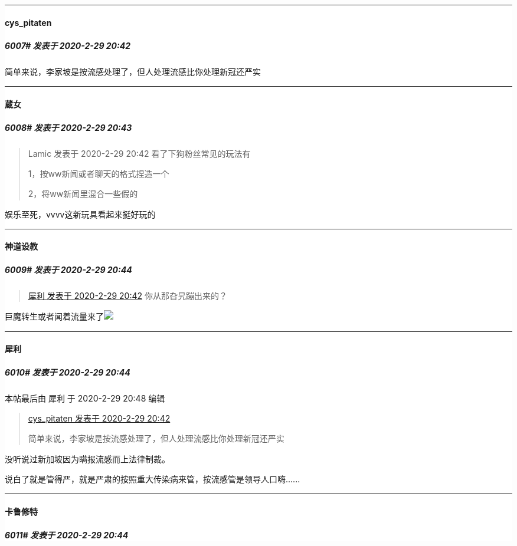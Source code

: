 -----

####  cys_pitaten  
##### 6007#       发表于 2020-2-29 20:42


简单来说，李家坡是按流感处理了，但人处理流感比你处理新冠还严实


-----

####  蔵女  
##### 6008#       发表于 2020-2-29 20:43


<blockquote>Lamic 发表于 2020-2-29 20:42
看了下狗粉丝常见的玩法有

1，按ww新闻或者聊天的格式捏造一个

2，将ww新闻里混合一些假的</blockquote>
娱乐至死，vvvv这新玩具看起来挺好玩的


-----

####  神道设教  
##### 6009#       发表于 2020-2-29 20:44


<blockquote><a href="httphttps://bbs.saraba1st.com/2b/forum.php?mod=redirect&amp;goto=findpost&amp;pid=46572079&amp;ptid=1915816" target="_blank">犀利 发表于 2020-2-29 20:42</a>
你从那旮旯蹦出来的？</blockquote>
巨魔转生或者闻着流量来了<img src="https://static.saraba1st.com/image/smiley/face2017/001.png" referrerpolicy="no-referrer">


-----

####  犀利  
##### 6010#       发表于 2020-2-29 20:44


 本帖最后由 犀利 于 2020-2-29 20:48 编辑 
<blockquote><a href="httphttps://bbs.saraba1st.com/2b/forum.php?mod=redirect&amp;goto=findpost&amp;pid=46572084&amp;ptid=1915816" target="_blank">cys_pitaten 发表于 2020-2-29 20:42</a>

简单来说，李家坡是按流感处理了，但人处理流感比你处理新冠还严实</blockquote>
没听说过新加坡因为瞒报流感而上法律制裁。


说白了就是管得严，就是严肃的按照重大传染病来管，按流感管是领导人口嗨......


-----

####  卡鲁修特  
##### 6011#       发表于 2020-2-29 20:44

